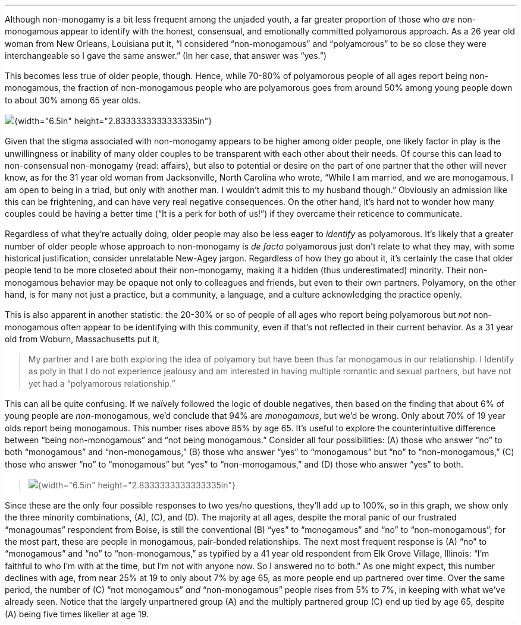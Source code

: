 * * *

Although non-monogamy is a bit less frequent among the unjaded youth, a far greater proportion of those who *are* non-monogamous appear to identify with the honest, consensual, and emotionally committed polyamorous approach. As a 26 year old woman from New Orleans, Louisiana put it, “I considered “non-monogamous” and “polyamorous” to be so close they were interchangeable so I gave the same answer.” (In her case, that answer was “yes.”)

This becomes less true of older people, though. Hence, while 70-80% of polyamorous people of all ages report being non-monogamous, the fraction of non-monogamous people who are polyamorous goes from around 50% among young people down to about 30% among 65 year olds.

![](media/image6.png){width="6.5in" height="2.8333333333333335in"}

Given that the stigma associated with non-monogamy appears to be higher among older people, one likely factor in play is the unwillingness or inability of many older couples to be transparent with each other about their needs. Of course this can lead to non-consensual non-monogamy (read: affairs), but also to potential or desire on the part of one partner that the other will never know, as for the 31 year old woman from Jacksonville, North Carolina who wrote, “While I am married, and we are monogamous, I am open to being in a triad, but only with another man. I wouldn’t admit this to my husband though.” Obviously an admission like this can be frightening, and can have very real negative consequences. On the other hand, it’s hard not to wonder how many couples could be having a better time (“It is a perk for both of us!”) if they overcame their reticence to communicate.

Regardless of what they’re actually doing, older people may also be less eager to *identify* as polyamorous. It’s likely that a greater number of older people whose approach to non-monogamy is *de facto* polyamorous just don’t relate to what they may, with some historical justification, consider unrelatable New-Agey jargon. Regardless of how they go about it, it’s certainly the case that older people tend to be more closeted about their non-monogamy, making it a hidden (thus underestimated) minority. Their non-monogamous behavior may be opaque not only to colleagues and friends, but even to their own partners. Polyamory, on the other hand, is for many not just a practice, but a community, a language, and a culture acknowledging the practice openly.

This is also apparent in another statistic: the 20-30% or so of people of all ages who report being polyamorous but *not* non-monogamous often appear to be identifying with this community, even if that’s not reflected in their current behavior. As a 31 year old from Woburn, Massachusetts put it,

> My partner and I are both exploring the idea of polyamory but have been thus far monogamous in our relationship. I Identify as poly in that I do not experience jealousy and am interested in having multiple romantic and sexual partners, but have not yet had a “polyamorous relationship.”

This can all be quite confusing. If we naïvely followed the logic of double negatives, then based on the finding that about 6% of young people are *non*-monogamous, we’d conclude that 94% are *monogamous*, but we’d be wrong. Only about 70% of 19 year olds report being monogamous. This number rises above 85% by age 65. It’s useful to explore the counterintuitive difference between “being non-monogamous” and “not being monogamous.” Consider all four possibilities: (A) those who answer “no” to both “monogamous” and “non-monogamous,” (B) those who answer “yes” to “monogamous” but “no” to “non-monogamous,” (C) those who answer “no” to “monogamous” but “yes” to “non-monogamous,” and (D) those who answer “yes” to both.

> ![](media/image3.png){width="6.5in" height="2.8333333333333335in"}

Since these are the only four possible responses to two yes/no questions, they’ll add up to 100%, so in this graph, we show only the three minority combinations, (A), (C), and (D). The majority at all ages, despite the moral panic of our frustrated “monagoumas” respondent from Boise, is still the conventional (B) “yes” to “monogamous” and “no” to “non-monogamous”; for the most part, these are people in monogamous, pair-bonded relationships. The next most frequent response is (A) “no” to “monogamous” and “no” to “non-monogamous,” as typified by a 41 year old respondent from Elk Grove Village, Illinois: “I’m faithful to who I’m with at the time, but I’m not with anyone now. So I answered no to both.” As one might expect, this number declines with age, from near 25% at 19 to only about 7% by age 65, as more people end up partnered over time. Over the same period, the number of (C) “not monogamous” *and* “non-monogamous” people rises from 5% to 7%, in keeping with what we’ve already seen. Notice that the largely unpartnered group (A) and the multiply partnered group (C) end up tied by age 65, despite (A) being five times likelier at age 19.
